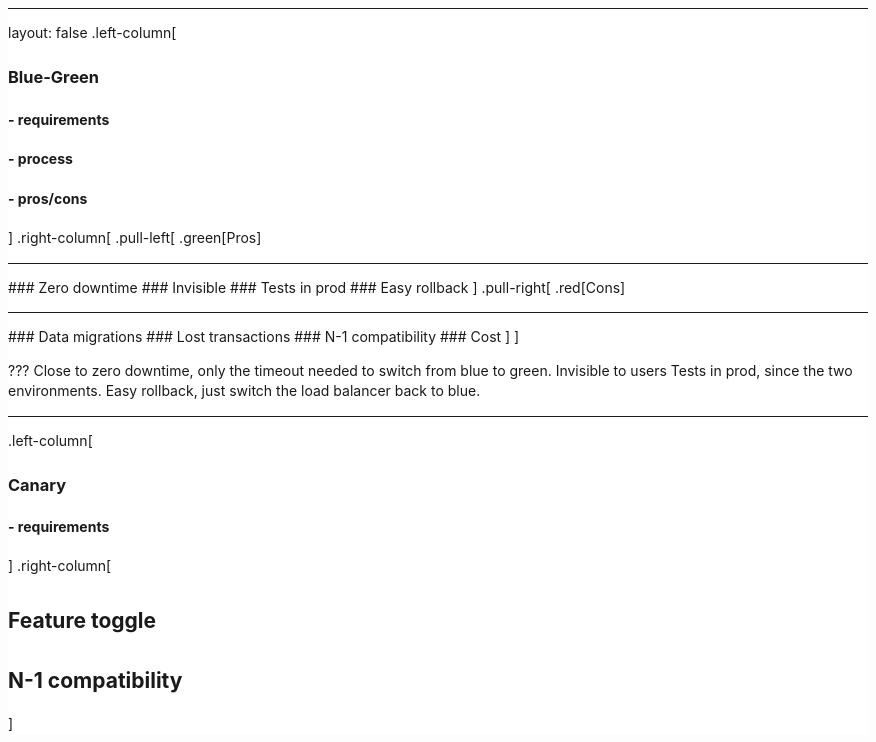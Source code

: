 
---
layout: false
.left-column[
### Blue-Green
#### - requirements
#### - process
#### - pros/cons
]
.right-column[
.pull-left[
.green[Pros]
<hr />
### Zero downtime
### Invisible
### Tests in prod
### Easy rollback
]
.pull-right[
.red[Cons]
<hr />
### Data migrations
### Lost transactions
### N-1 compatibility
### Cost
]
]

???
Close to zero downtime, only the timeout needed to switch from blue to green.
Invisible to users
Tests in prod, since the two environments.
Easy rollback, just switch the load balancer back to blue.


---
.left-column[
### Canary
#### - requirements
]
.right-column[
<br />
## Feature toggle
## N-1 compatibility
]
